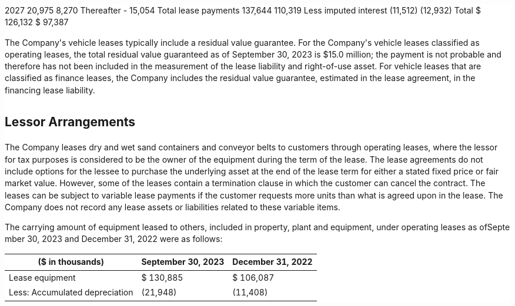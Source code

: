 <tr>
<td>2027</td>
<td>20,975</td>
<td>8,270</td>
</tr>
<tr>
<td>Thereafter</td>
<td>-</td>
<td>15,054</td>
</tr>
<tr>
<td>Total lease payments</td>
<td>137,644</td>
<td>110,319</td>
</tr>
<tr>
<td>Less imputed interest</td>
<td>(11,512)</td>
<td>(12,932)</td>
</tr>
<tr>
<td>Total</td>
<td>$ 126,132</td>
<td>$ 97,387</td>
</tr>
</tbody>
</table>
<p>The Company's vehicle leases typically include a residual value guarantee. For the Company's vehicle leases classified as operating leases, the total residual value guaranteed as of September 30, 2023 is $15.0 million; the payment is not probable and therefore has not been included in the measurement of the lease liability and right-of-use asset. For vehicle leases that are classified as finance leases, the Company includes the residual value guarantee, estimated in the lease agreement, in the financing lease liability.</p>
<h2>Lessor Arrangements</h2>
<p>The Company leases dry and wet sand containers and conveyor belts to customers through operating leases, where the lessor for tax purposes is considered to be the owner of the equipment during the term of the lease. The lease agreements do not include options for the lessee to purchase the underlying asset at the end of the lease term for either a stated fixed price or fair market value. However, some of the leases contain a termination clause in which the customer can cancel the contract. The leases can be subject to variable lease payments if the customer requests more units than what is agreed upon in the lease. The Company does not record any lease assets or liabilities related to these variable items.</p>
<p>The carrying amount of equipment leased to others, included in property, plant and equipment, under operating leases as ofSepte mber 30, 2023 and December 31, 2022 were as follows:</p>
<table>
<thead>
<tr>
<th>($ in thousands)</th>
<th>September 30, 2023</th>
<th>December 31, 2022</th>
</tr>
</thead>
<tbody>
<tr>
<td>Lease equipment</td>
<td>$ 130,885</td>
<td>$ 106,087</td>
</tr>
<tr>
<td>Less: Accumulated depreciation</td>
<td>(21,948)</td>
<td>(11,408)</td>
</tr>
<tr>